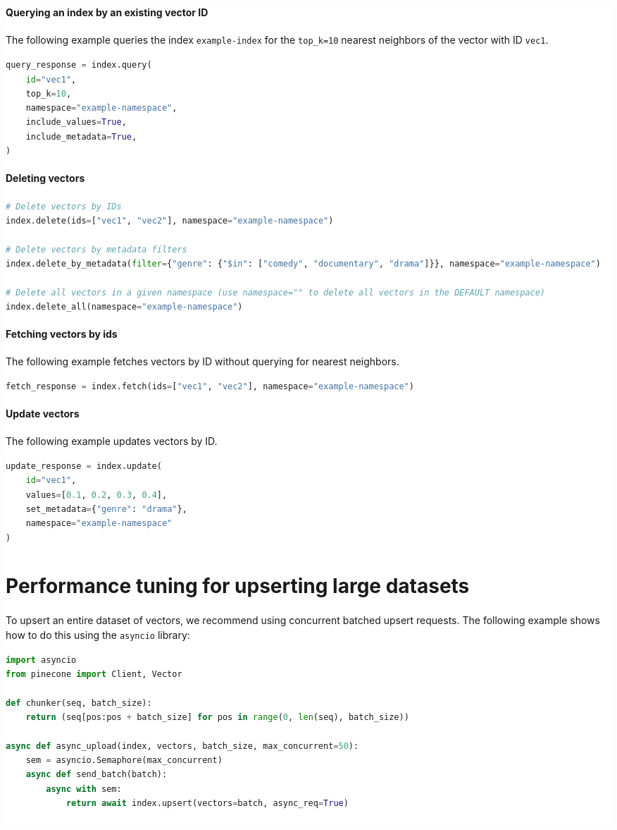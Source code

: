 #### Querying an index by an existing vector ID

The following example queries the index `example-index` for the `top_k=10` nearest neighbors of the vector with ID `vec1`.

```python
query_response = index.query(
    id="vec1",
    top_k=10,
    namespace="example-namespace",
    include_values=True,
    include_metadata=True,
)
```

#### Deleting vectors

```python
# Delete vectors by IDs 
index.delete(ids=["vec1", "vec2"], namespace="example-namespace")

# Delete vectors by metadata filters
index.delete_by_metadata(filter={"genre": {"$in": ["comedy", "documentary", "drama"]}}, namespace="example-namespace")

# Delete all vectors in a given namespace (use namespace="" to delete all vectors in the DEFAULT namespace)
index.delete_all(namespace="example-namespace")
```

#### Fetching vectors by ids

The following example fetches vectors by ID without querying for nearest neighbors.

```python
fetch_response = index.fetch(ids=["vec1", "vec2"], namespace="example-namespace")
```


#### Update vectors

The following example updates vectors by ID.

```python
update_response = index.update(
    id="vec1",
    values=[0.1, 0.2, 0.3, 0.4],
    set_metadata={"genre": "drama"},
    namespace="example-namespace"
)
```
# Performance tuning for upserting large datasets
To upsert an entire dataset of vectors, we recommend using concurrent batched upsert requests. The following example shows how to do this using the `asyncio` library:
```python
import asyncio
from pinecone import Client, Vector

def chunker(seq, batch_size):
    return (seq[pos:pos + batch_size] for pos in range(0, len(seq), batch_size))

async def async_upload(index, vectors, batch_size, max_concurrent=50):
    sem = asyncio.Semaphore(max_concurrent)
    async def send_batch(batch):
        async with sem:
            return await index.upsert(vectors=batch, async_req=True)
    
```
